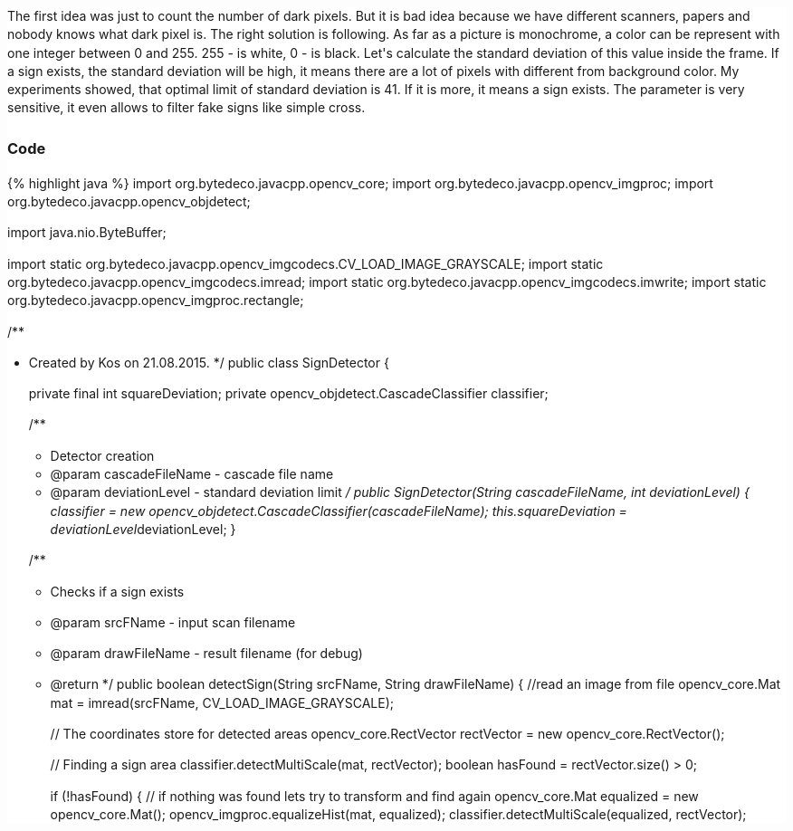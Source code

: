 The first idea was just to count the number of dark pixels. But it is bad idea because we have different scanners,
papers and nobody knows what dark pixel is. The right solution is following. As far as a picture is monochrome, a 
color can be represent with one integer between 0 and 255. 255 - is white, 0 - is black. Let's calculate the standard
deviation of this value inside the frame. If a sign exists, the standard deviation will be high, it means there are a lot
of pixels with different from background color. My experiments showed, that optimal limit of standard deviation is 41. 
If it is more, it means a sign exists. The parameter is very sensitive, it even allows to filter fake signs like simple 
cross. 

### Code

  {% highlight java %}
  import org.bytedeco.javacpp.opencv_core;
  import org.bytedeco.javacpp.opencv_imgproc;
  import org.bytedeco.javacpp.opencv_objdetect;
  
  import java.nio.ByteBuffer;
  
  import static org.bytedeco.javacpp.opencv_imgcodecs.CV_LOAD_IMAGE_GRAYSCALE;
  import static org.bytedeco.javacpp.opencv_imgcodecs.imread;
  import static org.bytedeco.javacpp.opencv_imgcodecs.imwrite;
  import static org.bytedeco.javacpp.opencv_imgproc.rectangle;
  
  /**
   * Created by Kos on 21.08.2015.
   */
  public class SignDetector {
  
      private final int squareDeviation;
      private opencv_objdetect.CascadeClassifier classifier;
  
      /**
       * Detector creation
       * @param cascadeFileName - cascade file name
       * @param deviationLevel - standard deviation limit
       */
      public SignDetector(String cascadeFileName, int deviationLevel) {
          classifier = new opencv_objdetect.CascadeClassifier(cascadeFileName);
          this.squareDeviation = deviationLevel*deviationLevel;
      }
  
      /**
       * Checks if a sign exists
       * @param srcFName - input scan filename
       * @param drawFileName - result filename (for debug)
       * @return
       */
       public boolean detectSign(String srcFName, String drawFileName) {
          //read an image from file
          opencv_core.Mat mat = imread(srcFName, CV_LOAD_IMAGE_GRAYSCALE);
  
          // The coordinates store for detected areas
          opencv_core.RectVector rectVector = new opencv_core.RectVector();
  
          // Finding a sign area
          classifier.detectMultiScale(mat, rectVector);
          boolean hasFound = rectVector.size() > 0;
  
          if (!hasFound) {
              // if nothing was found lets try to transform and find again
              opencv_core.Mat equalized = new opencv_core.Mat();
              opencv_imgproc.equalizeHist(mat, equalized);
              classifier.detectMultiScale(equalized, rectVector);
